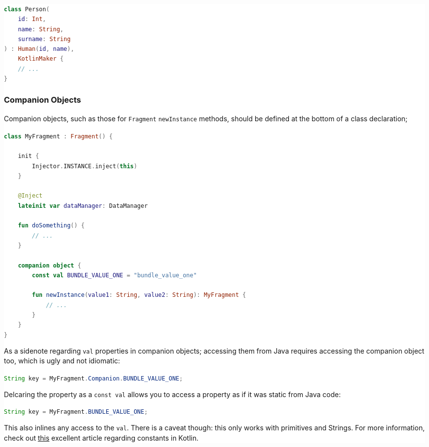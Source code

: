 ```kotlin
class Person(
    id: Int,
    name: String,
    surname: String
) : Human(id, name),
    KotlinMaker {
    // ...
}
```
### Companion Objects
Companion objects, such as those for `Fragment` `newInstance` methods, should be defined at the bottom of a class declaration;

```kotlin
class MyFragment : Fragment() {

    init {
        Injector.INSTANCE.inject(this)
    }

    @Inject
    lateinit var dataManager: DataManager

    fun doSomething() {
        // ...
    }

    companion object {
        const val BUNDLE_VALUE_ONE = "bundle_value_one"

        fun newInstance(value1: String, value2: String): MyFragment {
            // ...
        }
    }
}
```
As a sidenote regarding `val` properties in companion objects; accessing them from Java requires accessing the companion object too, which is ugly and not idiomatic:

```java
String key = MyFragment.Companion.BUNDLE_VALUE_ONE;
```

Delcaring the property as a `const val` allows you to access a property as if it was static from Java code:

```java
String key = MyFragment.BUNDLE_VALUE_ONE;
```
This also inlines any access to the `val`. There is a caveat though: this only works with primitives and Strings. For more information, check out [this](https://blog.egorand.me/where-do-i-put-my-constants-in-kotlin/) excellent article regarding constants in Kotlin.
